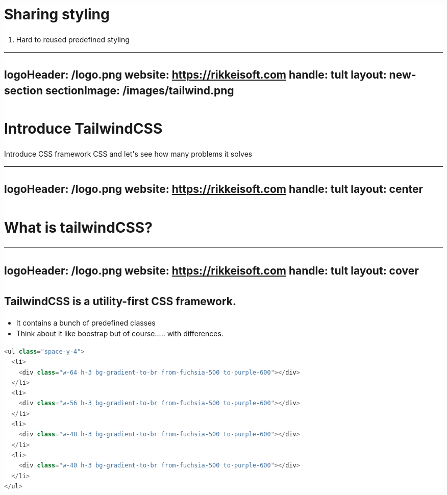 
# Sharing styling
1. Hard to reused predefined styling






---
logoHeader: /logo.png
website: https://rikkeisoft.com
handle: tult
layout: new-section
sectionImage: /images/tailwind.png
---

# Introduce TailwindCSS

Introduce CSS framework CSS and let's see how many problems it solves


---
logoHeader: /logo.png
website: https://rikkeisoft.com
handle: tult
layout: center
---


# What is tailwindCSS?


---
logoHeader: /logo.png
website: https://rikkeisoft.com
handle: tult
layout: cover
---

## TailwindCSS is a utility-first CSS framework. 

- It contains a bunch of predefined classes
- Think about it like boostrap but of course..... with differences.


```ts
<ul class="space-y-4">
  <li>
    <div class="w-64 h-3 bg-gradient-to-br from-fuchsia-500 to-purple-600"></div>
  </li>
  <li>
    <div class="w-56 h-3 bg-gradient-to-br from-fuchsia-500 to-purple-600"></div>
  </li>
  <li>
    <div class="w-48 h-3 bg-gradient-to-br from-fuchsia-500 to-purple-600"></div>
  </li>
  <li>
    <div class="w-40 h-3 bg-gradient-to-br from-fuchsia-500 to-purple-600"></div>
  </li>
</ul>

```
